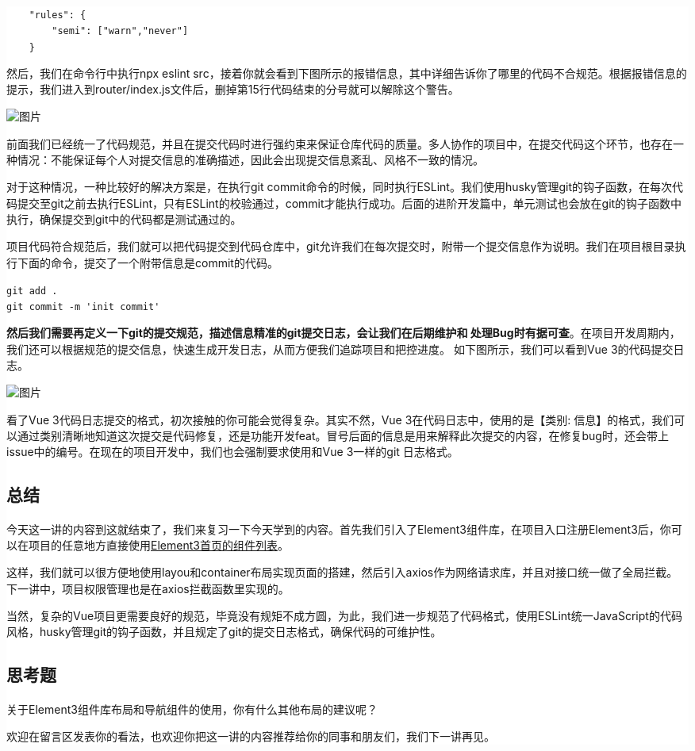         "rules": {
            "semi": ["warn","never"]
        }
    

然后，我们在命令行中执行npx eslint src，接着你就会看到下图所示的报错信息，其中详细告诉你了哪里的代码不合规范。根据报错信息的提示，我们进入到router/index.js文件后，删掉第15行代码结束的分号就可以解除这个警告。

![图片](https://static001.geekbang.org/resource/image/08/c0/087yyf6fce41ededfd59ed39883281c0.png?wh=1480x258)

前面我们已经统一了代码规范，并且在提交代码时进行强约束来保证仓库代码的质量。多人协作的项目中，在提交代码这个环节，也存在一种情况：不能保证每个人对提交信息的准确描述，因此会出现提交信息紊乱、风格不一致的情况。

对于这种情况，一种比较好的解决方案是，在执行git commit命令的时候，同时执行ESLint。我们使用husky管理git的钩子函数，在每次代码提交至git之前去执行ESLint，只有ESLint的校验通过，commit才能执行成功。后面的进阶开发篇中，单元测试也会放在git的钩子函数中执行，确保提交到git中的代码都是测试通过的。

项目代码符合规范后，我们就可以把代码提交到代码仓库中，git允许我们在每次提交时，附带一个提交信息作为说明。我们在项目根目录执行下面的命令，提交了一个附带信息是commit的代码。

    git add . 
    git commit -m 'init commit'
    

**然后我们需要再定义一下git的提交规范，描述信息精准的git提交日志，会让我们在后期维护和 处理Bug时有据可查**。在项目开发周期内，我们还可以根据规范的提交信息，快速生成开发日志，从而方便我们追踪项目和把控进度。 如下图所示，我们可以看到Vue 3的代码提交日志。

![图片](https://static001.geekbang.org/resource/image/44/5b/44cfecd1b31deb36b918bd7aa0c9a05b.png?wh=1920x1287)

看了Vue 3代码日志提交的格式，初次接触的你可能会觉得复杂。其实不然，Vue 3在代码日志中，使用的是【类别: 信息】的格式，我们可以通过类别清晰地知道这次提交是代码修复，还是功能开发feat。冒号后面的信息是用来解释此次提交的内容，在修复bug时，还会带上issue中的编号。在现在的项目开发中，我们也会强制要求使用和Vue 3一样的git 日志格式。

## 总结

今天这一讲的内容到这就结束了，我们来复习一下今天学到的内容。首先我们引入了Element3组件库，在项目入口注册Element3后，你可以在项目的任意地方直接使用[Element3首页的组件列表](https://e3.shengxinjing.cn/#/component/installation)。

这样，我们就可以很方便地使用layou和container布局实现页面的搭建，然后引入axios作为网络请求库，并且对接口统一做了全局拦截。下一讲中，项目权限管理也是在axios拦截函数里实现的。

当然，复杂的Vue项目更需要良好的规范，毕竟没有规矩不成方圆，为此，我们进一步规范了代码格式，使用ESLint统一JavaScript的代码风格，husky管理git的钩子函数，并且规定了git的提交日志格式，确保代码的可维护性。

## 思考题

关于Element3组件库布局和导航组件的使用，你有什么其他布局的建议呢？

欢迎在留言区发表你的看法，也欢迎你把这一讲的内容推荐给你的同事和朋友们，我们下一讲再见。